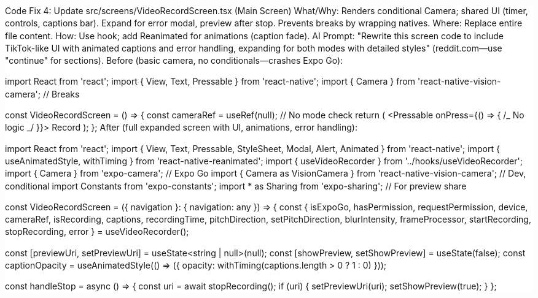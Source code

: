 Code Fix 4: Update src/screens/VideoRecordScreen.tsx (Main Screen)
What/Why: Renders conditional Camera; shared UI (timer, controls, captions bar). Expand for error modal, preview after stop. Prevents breaks by wrapping natives.
Where: Replace entire file content.
How: Use hook; add Reanimated for animations (caption fade). AI Prompt: "Rewrite this screen code to include TikTok-like UI with animated captions and error handling, expanding for both modes with detailed styles" (reddit.com—use "continue" for sections).
Before (basic camera, no conditionals—crashes Expo Go):

import React from 'react';
import { View, Text, Pressable } from 'react-native';
import { Camera } from 'react-native-vision-camera'; // Breaks

const VideoRecordScreen = () => {
const cameraRef = useRef(null);
// No mode check
return (
<View>
<Camera ref={cameraRef} />
<Pressable onPress={() => { /_ No logic _/ }}>
<Text>Record</Text>
</Pressable>
</View>
);
};
After (full expanded screen with UI, animations, error handling):

import React from 'react';
import { View, Text, Pressable, StyleSheet, Modal, Alert, Animated } from 'react-native';
import { useAnimatedStyle, withTiming } from 'react-native-reanimated';
import { useVideoRecorder } from '../hooks/useVideoRecorder';
import { Camera } from 'expo-camera'; // Expo Go
import { Camera as VisionCamera } from 'react-native-vision-camera'; // Dev, conditional
import Constants from 'expo-constants';
import \* as Sharing from 'expo-sharing'; // For preview share

const VideoRecordScreen = ({ navigation }: { navigation: any }) => {
const {
isExpoGo, hasPermission, requestPermission, device, cameraRef, isRecording,
captions, recordingTime, pitchDirection, setPitchDirection, blurIntensity,
frameProcessor, startRecording, stopRecording, error
} = useVideoRecorder();

const [previewUri, setPreviewUri] = useState<string | null>(null);
const [showPreview, setShowPreview] = useState(false);
const captionOpacity = useAnimatedStyle(() => ({ opacity: withTiming(captions.length > 0 ? 1 : 0) }));

const handleStop = async () => {
const uri = await stopRecording();
if (uri) {
setPreviewUri(uri);
setShowPreview(true);
}
};
